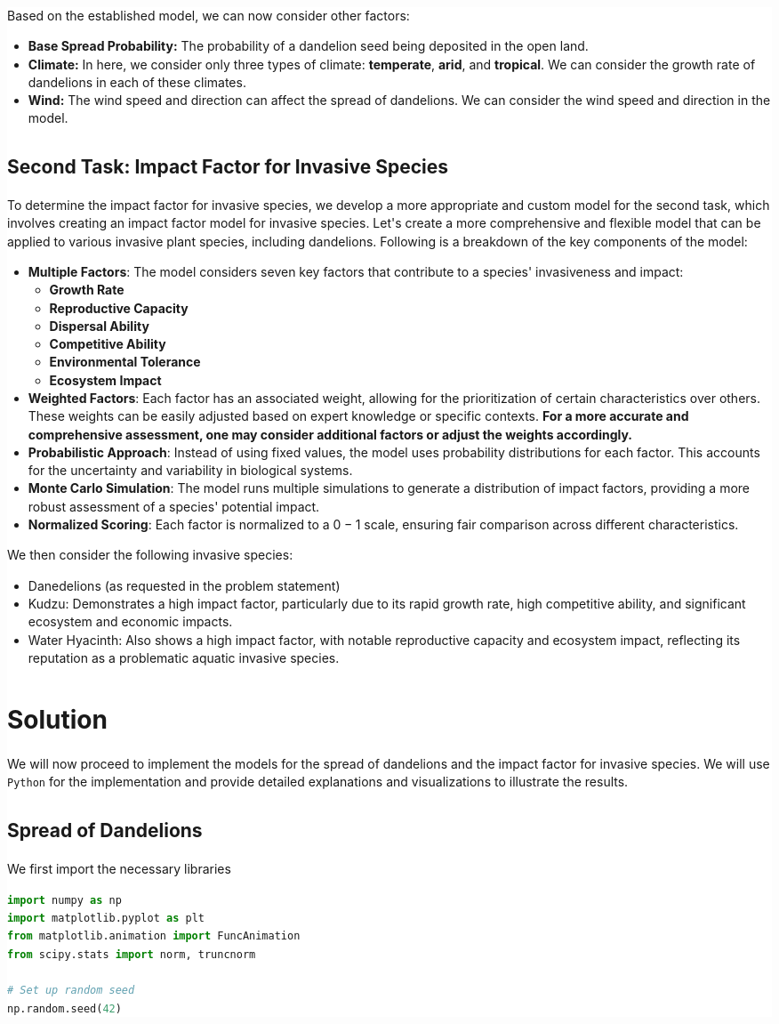 
Based on the established model, we can now consider other factors:
- **Base Spread Probability:** The probability of a dandelion seed being deposited in the open land.
- **Climate:** In here, we consider only three types of climate: **temperate**, **arid**, and **tropical**. We can consider the growth rate of dandelions in each of these climates.
- **Wind:** The wind speed and direction can affect the spread of dandelions. We can consider the wind speed and direction in the model.

## Second Task: Impact Factor for Invasive Species
To determine the impact factor for invasive species, we develop a more appropriate and custom model for the second task, which involves creating an impact factor model for invasive species. Let's create a more comprehensive and flexible model that can be applied to various invasive plant species, including dandelions. Following is a breakdown of the key components of the model:
- **Multiple Factors**: The model considers seven key factors that contribute to a species' invasiveness and impact:
  - **Growth Rate**
  - **Reproductive Capacity**
  - **Dispersal Ability**
  - **Competitive Ability**
  - **Environmental Tolerance**
  - **Ecosystem Impact**
- **Weighted Factors**: Each factor has an associated weight, allowing for the prioritization of certain characteristics over others. These weights can be easily adjusted based on expert knowledge or specific contexts. **For a more accurate and comprehensive assessment, one may consider additional factors or adjust the weights accordingly.**
- **Probabilistic Approach**: Instead of using fixed values, the model uses probability distributions for each factor. This accounts for the uncertainty and variability in biological systems.
- **Monte Carlo Simulation**: The model runs multiple simulations to generate a distribution of impact factors, providing a more robust assessment of a species' potential impact.
- **Normalized Scoring**: Each factor is normalized to a $0-1$ scale, ensuring fair comparison across different characteristics.

We then consider the following invasive species:
- Danedelions (as requested in the problem statement)
- Kudzu: Demonstrates a high impact factor, particularly due to its rapid growth rate, high competitive ability, and significant ecosystem and economic impacts.
- Water Hyacinth: Also shows a high impact factor, with notable reproductive capacity and ecosystem impact, reflecting its reputation as a problematic aquatic invasive species.

**Solution**
=============
We will now proceed to implement the models for the spread of dandelions and the impact factor for invasive species. We will use ``Python`` for the implementation and provide detailed explanations and visualizations to illustrate the results.

**Spread of Dandelions**
-------------------------
We first import the necessary libraries

```python
import numpy as np
import matplotlib.pyplot as plt
from matplotlib.animation import FuncAnimation
from scipy.stats import norm, truncnorm

# Set up random seed
np.random.seed(42)
```
